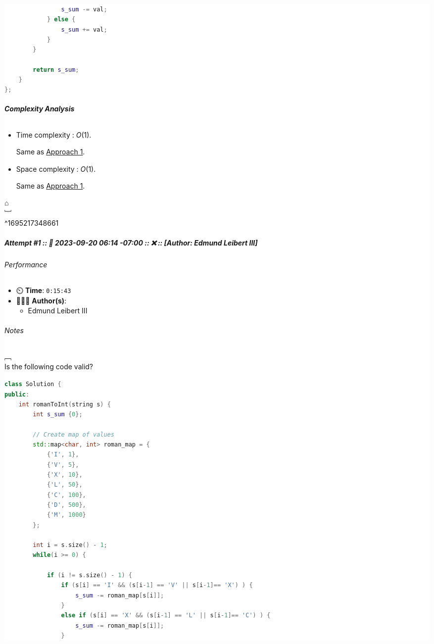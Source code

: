 ```cpp
                s_sum -= val;
            } else {
                s_sum += val;
            }
        }

        return s_sum;
    }
};

```

###### **Complexity Analysis**

- Time complexity : $O(1)$.
    
    Same as [Approach 1](https://leetcode.com/problems/roman-to-integer/editorial/).
    
- Space complexity : $O(1)$.
    
    Same as [Approach 1](https://leetcode.com/problems/roman-to-integer/editorial/).

⌂
<br>﹈<br>^1695217348661




##### Attempt #1 :: 📆 2023-09-20 06:14 -07:00 :: ❌ :: \[Author: Edmund Leibert III\]

###### Performance

- ⏲️ **Time**: `0:15:43`
- 🧔🏽‍♂️ **Author(s)**:
	- Edmund Leibert III

###### Notes

﹇<br>
Is the following code valid?

```cpp
class Solution {
public:
    int romanToInt(string s) {
        int s_sum {0};

        // Create map of values
        std::map<char, int> roman_map = {
            {'I', 1},
            {'V', 5},
            {'X', 10},
            {'L', 50},
            {'C', 100},
            {'D', 500},
            {'M', 1000}
        };

        int i = s.size() - 1;
        while(i >= 0) {

            if (i != s.size() - 1) {
                if (s[i] == 'I' && (s[i-1] == 'V' || s[i-1]== 'X') ) {
                    s_sum -= roman_map[s[i]];
                }
                else if (s[i] == 'X' && (s[i-1] == 'L' || s[i-1]== 'C') ) {
                    s_sum -= roman_map[s[i]];
                }
```